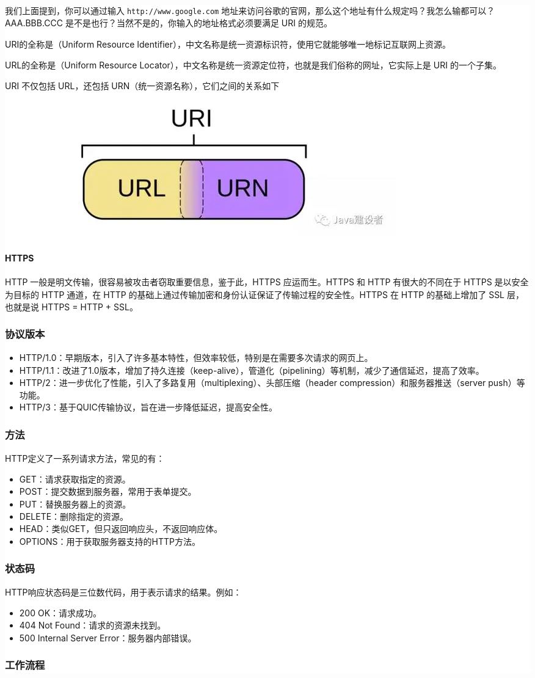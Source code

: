 我们上面提到，你可以通过输入 `http://www.google.com` 地址来访问谷歌的官网，那么这个地址有什么规定吗？我怎么输都可以？AAA.BBB.CCC 是不是也行？当然不是的，你输入的地址格式必须要满足 URI 的规范。

URI的全称是（Uniform Resource Identifier），中文名称是统一资源标识符，使用它就能够唯一地标记互联网上资源。

URL的全称是（Uniform Resource Locator），中文名称是统一资源定位符，也就是我们俗称的网址，它实际上是 URI 的一个子集。

URI 不仅包括 URL，还包括 URN（统一资源名称），它们之间的关系如下

![URI / URL](./image/URI_URL示意图.webp)

#### HTTPS

HTTP 一般是明文传输，很容易被攻击者窃取重要信息，鉴于此，HTTPS 应运而生。HTTPS 和 HTTP 有很大的不同在于 HTTPS 是以安全为目标的 HTTP 通道，在 HTTP 的基础上通过传输加密和身份认证保证了传输过程的安全性。HTTPS 在 HTTP 的基础上增加了 SSL 层，也就是说 HTTPS = HTTP + SSL。

### 协议版本

- HTTP/1.0：早期版本，引入了许多基本特性，但效率较低，特别是在需要多次请求的网页上。
- HTTP/1.1：改进了1.0版本，增加了持久连接（keep-alive），管道化（pipelining）等机制，减少了通信延迟，提高了效率。
- HTTP/2：进一步优化了性能，引入了多路复用（multiplexing）、头部压缩（header compression）和服务器推送（server push）等功能。
- HTTP/3：基于QUIC传输协议，旨在进一步降低延迟，提高安全性。

### 方法

HTTP定义了一系列请求方法，常见的有：

- GET：请求获取指定的资源。
- POST：提交数据到服务器，常用于表单提交。
- PUT：替换服务器上的资源。
- DELETE：删除指定的资源。
- HEAD：类似GET，但只返回响应头，不返回响应体。
- OPTIONS：用于获取服务器支持的HTTP方法。

### 状态码

HTTP响应状态码是三位数代码，用于表示请求的结果。例如：

- 200 OK：请求成功。
- 404 Not Found：请求的资源未找到。
- 500 Internal Server Error：服务器内部错误。

### 工作流程
